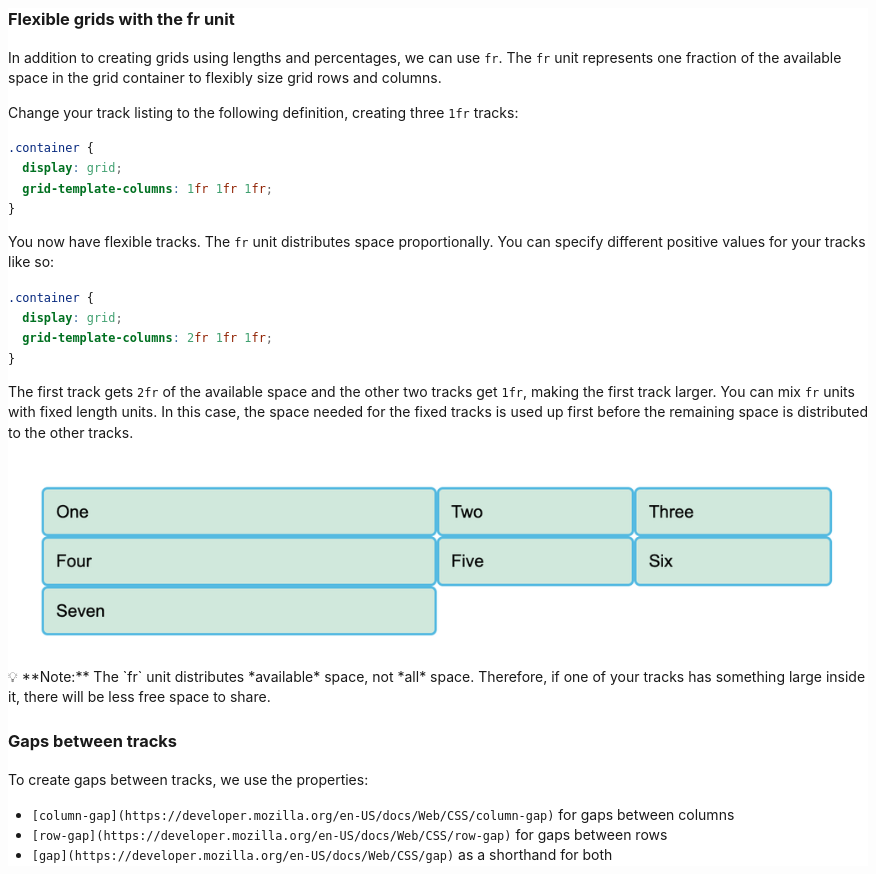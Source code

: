 ### Flexible grids with the fr unit

In addition to creating grids using lengths and percentages, we can use `fr`. The `fr` unit represents one fraction of the available space in the grid container to flexibly size grid rows and columns.

Change your track listing to the following definition, creating three `1fr` tracks:

```css
.container {
  display: grid;
  grid-template-columns: 1fr 1fr 1fr;
}
```

You now have flexible tracks. The `fr` unit distributes space proportionally. You can specify different positive values for your tracks like so:

```css
.container {
  display: grid;
  grid-template-columns: 2fr 1fr 1fr;
}
```

The first track gets `2fr` of the available space and the other two tracks get `1fr`, making the first track larger. You can mix `fr` units with fixed length units. In this case, the space needed for the fixed tracks is used up first before the remaining space is distributed to the other tracks.

![截屏2023-04-11 18.13.50.png](MDN-CSS%20Grid%20(ER)%20fd0180be16f54037b01d9031569b3fd9/%25E6%2588%25AA%25E5%25B1%258F2023-04-11_18.13.50.png)

<aside>
💡 **Note:** The `fr` unit distributes *available* space, not *all* space. Therefore, if one of your tracks has something large inside it, there will be less free space to share.

</aside>

### Gaps between tracks

To create gaps between tracks, we use the properties:

- `[column-gap](https://developer.mozilla.org/en-US/docs/Web/CSS/column-gap)` for gaps between columns
- `[row-gap](https://developer.mozilla.org/en-US/docs/Web/CSS/row-gap)` for gaps between rows
- `[gap](https://developer.mozilla.org/en-US/docs/Web/CSS/gap)` as a shorthand for both
